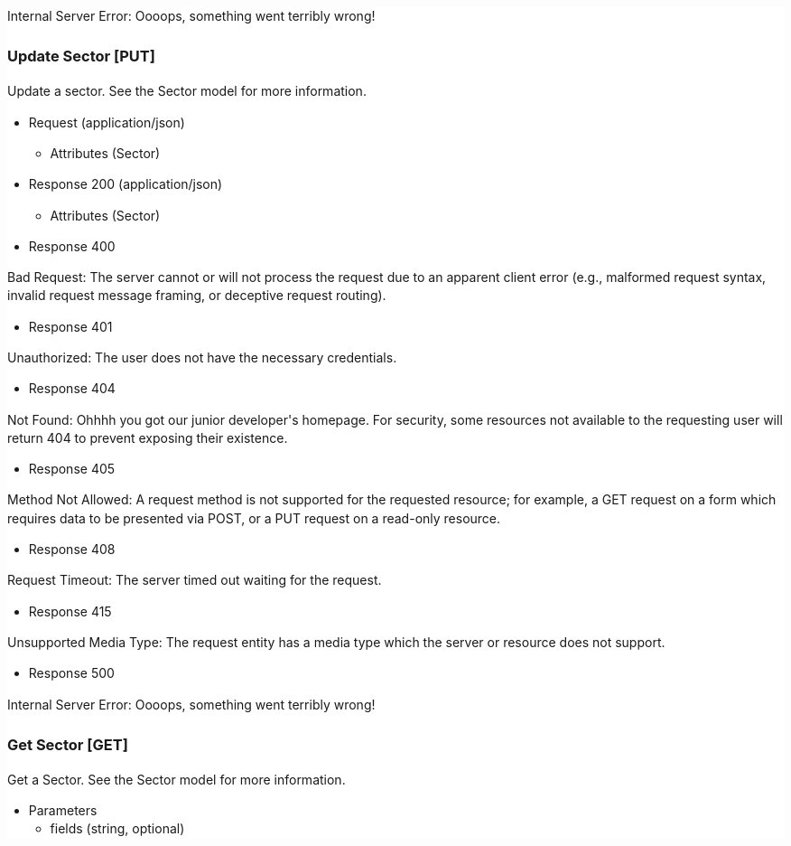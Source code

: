 Internal Server Error: Oooops, something went terribly wrong!



### Update Sector [PUT]
Update a sector.  See the Sector model for more information.

+ Request (application/json)
    + Attributes (Sector)

+ Response 200 (application/json)
    + Attributes (Sector)

+ Response 400 

Bad Request: The server cannot or will not process the request due to an apparent client error (e.g., malformed request syntax, invalid request message framing, or deceptive request routing).



+ Response 401 

Unauthorized: The user does not have the necessary credentials.



+ Response 404 

Not Found: Ohhhh you got our junior developer's homepage. For security, some resources not available to the requesting user will return 404 to prevent exposing their existence.



+ Response 405 

Method Not Allowed: A request method is not supported for the requested resource; for example, a GET request on a form which requires data to be presented via POST, or a PUT request on a read-only resource.



+ Response 408 

Request Timeout: The server timed out waiting for the request. 



+ Response 415 

Unsupported Media Type: The request entity has a media type which the server or resource does not support.



+ Response 500 

Internal Server Error: Oooops, something went terribly wrong!



### Get Sector [GET]
Get a Sector. See the Sector model for more information.
+ Parameters
    + fields (string, optional)
